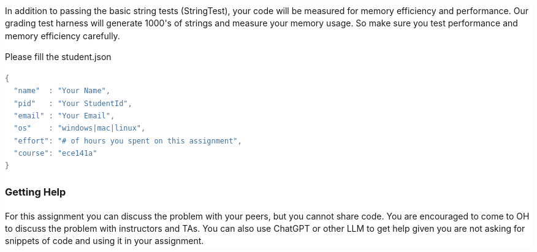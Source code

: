 In addition to passing the basic string tests (StringTest), your code will be measured for memory efficiency and performance.
Our grading test harness will generate 1000's of strings and measure your memory usage. So make sure you test performance
and memory efficiency carefully.

Please fill the student.json

``` cpp
{
  "name"  : "Your Name",
  "pid"   : "Your StudentId",
  "email" : "Your Email",
  "os"    : "windows|mac|linux",
  "effort": "# of hours you spent on this assignment",
  "course": "ece141a"
}
```

### Getting Help

For this assignment you can discuss the problem with your peers, but you cannot share code. You are encouraged to come 
to OH to discuss the problem with instructors and TAs. You can also use ChatGPT or other LLM to get help given you are
not asking for snippets of code and using it in your assignment.
